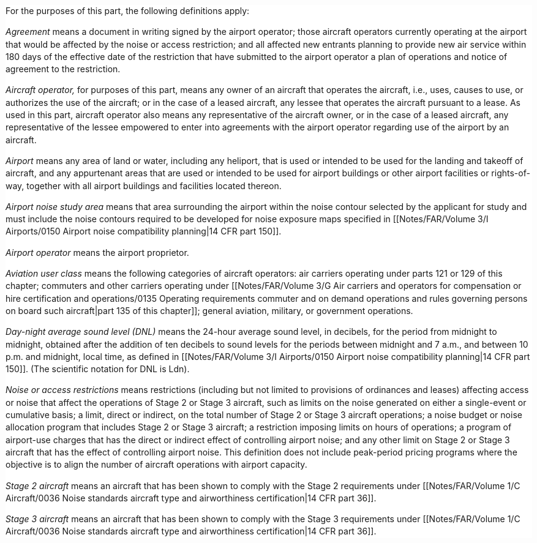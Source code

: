 For the purposes of this part, the following definitions apply:

*Agreement* means a document in writing signed by the airport operator; those aircraft operators currently operating at the airport that would be affected by the noise or access restriction; and all affected new entrants planning to provide new air service within 180 days of the effective date of the restriction that have submitted to the airport operator a plan of operations and notice of agreement to the restriction.

*Aircraft operator,* for purposes of this part, means any owner of an aircraft that operates the aircraft, i.e., uses, causes to use, or authorizes the use of the aircraft; or in the case of a leased aircraft, any lessee that operates the aircraft pursuant to a lease. As used in this part, aircraft operator also means any representative of the aircraft owner, or in the case of a leased aircraft, any representative of the lessee empowered to enter into agreements with the airport operator regarding use of the airport by an aircraft.

*Airport* means any area of land or water, including any heliport, that is used or intended to be used for the landing and takeoff of aircraft, and any appurtenant areas that are used or intended to be used for airport buildings or other airport facilities or rights-of-way, together with all airport buildings and facilities located thereon.

*Airport noise study area* means that area surrounding the airport within the noise contour selected by the applicant for study and must include the noise contours required to be developed for noise exposure maps specified in [[Notes/FAR/Volume 3/I Airports/0150 Airport noise compatibility planning\|14 CFR part 150]].

*Airport operator* means the airport proprietor.

*Aviation user class* means the following categories of aircraft operators: air carriers operating under parts 121 or 129 of this chapter; commuters and other carriers operating under [[Notes/FAR/Volume 3/G Air carriers and operators for compensation or hire  certification and operations/0135 Operating requirements  commuter and on demand operations and rules governing persons on board such aircraft\|part 135 of this chapter]]; general aviation, military, or government operations.

*Day-night average sound level (DNL)* means the 24-hour average sound level, in decibels, for the period from midnight to midnight, obtained after the addition of ten decibels to sound levels for the periods between midnight and 7 a.m., and between 10 p.m. and midnight, local time, as defined in [[Notes/FAR/Volume 3/I Airports/0150 Airport noise compatibility planning\|14 CFR part 150]]. (The scientific notation for DNL is Ldn).

*Noise or access restrictions* means restrictions (including but not limited to provisions of ordinances and leases) affecting access or noise that affect the operations of Stage 2 or Stage 3 aircraft, such as limits on the noise generated on either a single-event or cumulative basis; a limit, direct or indirect, on the total number of Stage 2 or Stage 3 aircraft operations; a noise budget or noise allocation program that includes Stage 2 or Stage 3 aircraft; a restriction imposing limits on hours of operations; a program of airport-use charges that has the direct or indirect effect of controlling airport noise; and any other limit on Stage 2 or Stage 3 aircraft that has the effect of controlling airport noise. This definition does not include peak-period pricing programs where the objective is to align the number of aircraft operations with airport capacity.

*Stage 2 aircraft* means an aircraft that has been shown to comply with the Stage 2 requirements under [[Notes/FAR/Volume 1/C Aircraft/0036 Noise standards  aircraft type and airworthiness certification\|14 CFR part 36]].

*Stage 3 aircraft* means an aircraft that has been shown to comply with the Stage 3 requirements under [[Notes/FAR/Volume 1/C Aircraft/0036 Noise standards  aircraft type and airworthiness certification\|14 CFR part 36]].
